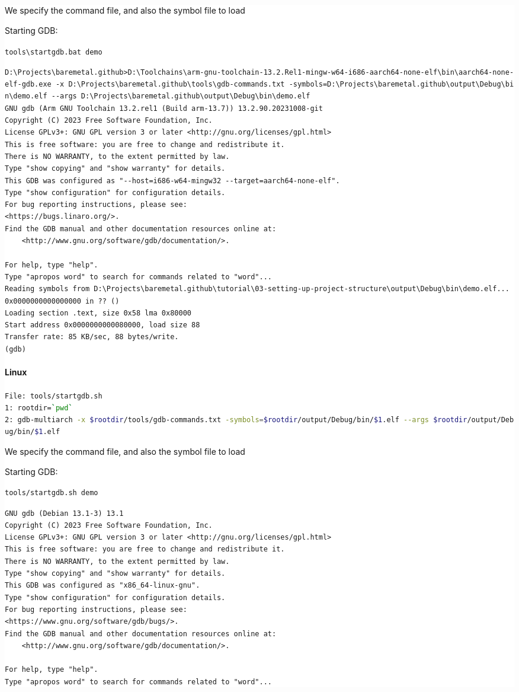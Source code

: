 We specify the command file, and also the symbol file to load

Starting GDB:
```bat
tools\startgdb.bat demo
```

```text
D:\Projects\baremetal.github>D:\Toolchains\arm-gnu-toolchain-13.2.Rel1-mingw-w64-i686-aarch64-none-elf\bin\aarch64-none-elf-gdb.exe -x D:\Projects\baremetal.github\tools\gdb-commands.txt -symbols=D:\Projects\baremetal.github\output\Debug\bin\demo.elf --args D:\Projects\baremetal.github\output\Debug\bin\demo.elf
GNU gdb (Arm GNU Toolchain 13.2.rel1 (Build arm-13.7)) 13.2.90.20231008-git
Copyright (C) 2023 Free Software Foundation, Inc.
License GPLv3+: GNU GPL version 3 or later <http://gnu.org/licenses/gpl.html>
This is free software: you are free to change and redistribute it.
There is NO WARRANTY, to the extent permitted by law.
Type "show copying" and "show warranty" for details.
This GDB was configured as "--host=i686-w64-mingw32 --target=aarch64-none-elf".
Type "show configuration" for configuration details.
For bug reporting instructions, please see:
<https://bugs.linaro.org/>.
Find the GDB manual and other documentation resources online at:
    <http://www.gnu.org/software/gdb/documentation/>.

For help, type "help".
Type "apropos word" to search for commands related to "word"...
Reading symbols from D:\Projects\baremetal.github\tutorial\03-setting-up-project-structure\output\Debug\bin\demo.elf...
0x0000000000000000 in ?? ()
Loading section .text, size 0x58 lma 0x80000
Start address 0x0000000000080000, load size 88
Transfer rate: 85 KB/sec, 88 bytes/write.
(gdb) 
```

#### Linux

```bash
File: tools/startgdb.sh
1: rootdir=`pwd`
2: gdb-multiarch -x $rootdir/tools/gdb-commands.txt -symbols=$rootdir/output/Debug/bin/$1.elf --args $rootdir/output/Debug/bin/$1.elf
```

We specify the command file, and also the symbol file to load

Starting GDB:
```bat
tools/startgdb.sh demo
```

```text
GNU gdb (Debian 13.1-3) 13.1
Copyright (C) 2023 Free Software Foundation, Inc.
License GPLv3+: GNU GPL version 3 or later <http://gnu.org/licenses/gpl.html>
This is free software: you are free to change and redistribute it.
There is NO WARRANTY, to the extent permitted by law.
Type "show copying" and "show warranty" for details.
This GDB was configured as "x86_64-linux-gnu".
Type "show configuration" for configuration details.
For bug reporting instructions, please see:
<https://www.gnu.org/software/gdb/bugs/>.
Find the GDB manual and other documentation resources online at:
    <http://www.gnu.org/software/gdb/documentation/>.

For help, type "help".
Type "apropos word" to search for commands related to "word"...
```